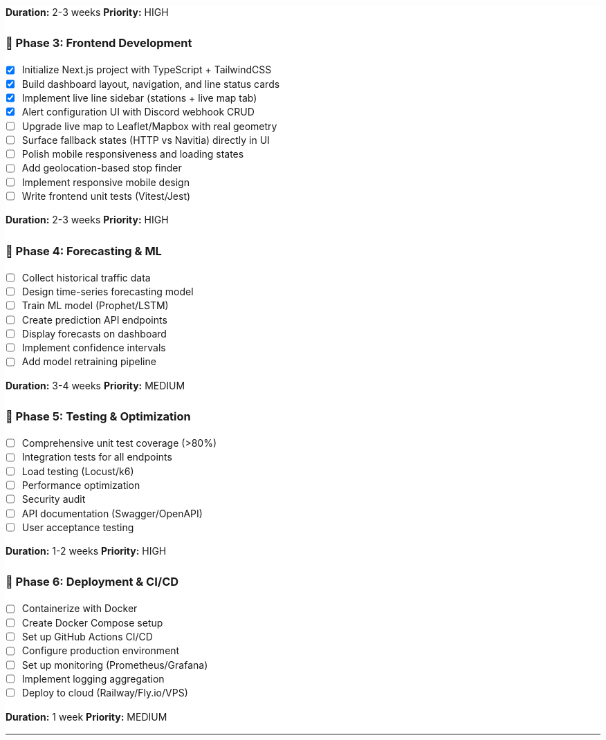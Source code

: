 **Duration:** 2-3 weeks
**Priority:** HIGH

### 📅 Phase 3: Frontend Development
- [x] Initialize Next.js project with TypeScript + TailwindCSS
- [x] Build dashboard layout, navigation, and line status cards
- [x] Implement live line sidebar (stations + live map tab)
- [x] Alert configuration UI with Discord webhook CRUD
- [ ] Upgrade live map to Leaflet/Mapbox with real geometry
- [ ] Surface fallback states (HTTP vs Navitia) directly in UI
- [ ] Polish mobile responsiveness and loading states
- [ ] Add geolocation-based stop finder
- [ ] Implement responsive mobile design
- [ ] Write frontend unit tests (Vitest/Jest)

**Duration:** 2-3 weeks
**Priority:** HIGH

### 📅 Phase 4: Forecasting & ML
- [ ] Collect historical traffic data
- [ ] Design time-series forecasting model
- [ ] Train ML model (Prophet/LSTM)
- [ ] Create prediction API endpoints
- [ ] Display forecasts on dashboard
- [ ] Implement confidence intervals
- [ ] Add model retraining pipeline

**Duration:** 3-4 weeks
**Priority:** MEDIUM

### 📅 Phase 5: Testing & Optimization
- [ ] Comprehensive unit test coverage (>80%)
- [ ] Integration tests for all endpoints
- [ ] Load testing (Locust/k6)
- [ ] Performance optimization
- [ ] Security audit
- [ ] API documentation (Swagger/OpenAPI)
- [ ] User acceptance testing

**Duration:** 1-2 weeks
**Priority:** HIGH

### 📅 Phase 6: Deployment & CI/CD
- [ ] Containerize with Docker
- [ ] Create Docker Compose setup
- [ ] Set up GitHub Actions CI/CD
- [ ] Configure production environment
- [ ] Set up monitoring (Prometheus/Grafana)
- [ ] Implement logging aggregation
- [ ] Deploy to cloud (Railway/Fly.io/VPS)

**Duration:** 1 week
**Priority:** MEDIUM

---